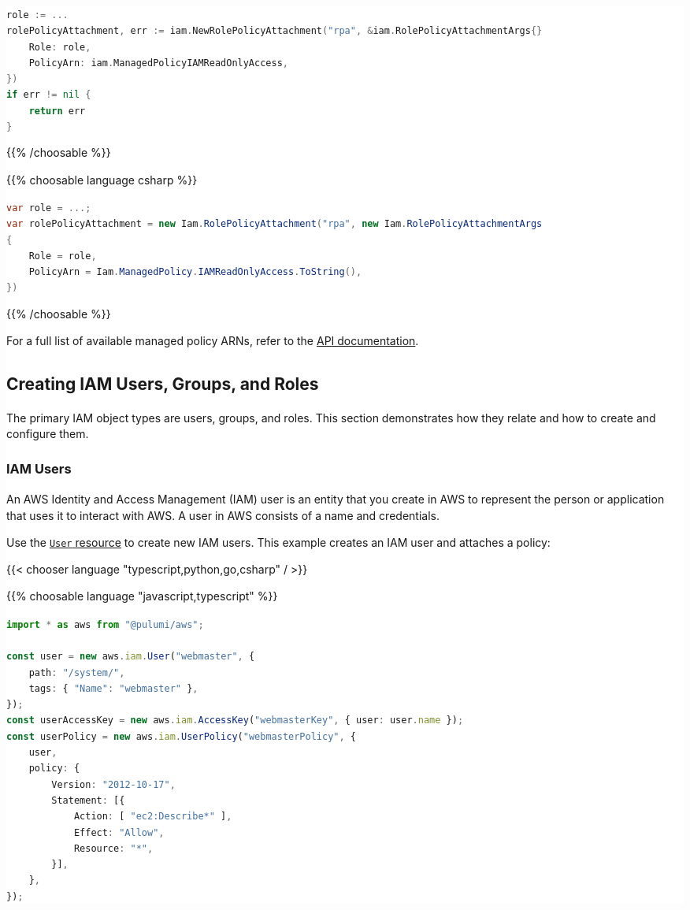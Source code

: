 ```go
role := ...
rolePolicyAttachment, err := iam.NewRolePolicyAttachment("rpa", &iam.RolePolicyAttachmentArgs{}
    Role: role,
    PolicyArn: iam.ManagedPolicyIAMReadOnlyAccess,
})
if err != nil {
    return err
}
```

{{% /choosable %}}

{{% choosable language csharp %}}

```csharp
var role = ...;
var rolePolicyAttachment = new Iam.RolePolicyAttachment("rpa", new Iam.RolePolicyAttachmentArgs
{
    Role = role,
    PolicyArn = Iam.ManagedPolicy.IAMReadOnlyAccess.ToString(),
})
```

{{% /choosable %}}

For a full list of available managed policy ARNs, refer to the
[API documentation](/registry/packages/aws/api-docs/iam/).

## Creating IAM Users, Groups, and Roles

The primary IAM object types are users, groups, and roles. This section demonstrates how they
relate and how to create and configure them.

### IAM Users

An AWS Identity and Access Management (IAM) user is an entity that you create in AWS to represent the person or
application that uses it to interact with AWS. A user in AWS consists of a name and credentials.

Use the [`User` resource](/registry/packages/aws/api-docs/iam/user) to create new
IAM users. This example creates an IAM user and attaches a policy:

{{< chooser language "typescript,python,go,csharp" / >}}

{{% choosable language "javascript,typescript" %}}

```typescript
import * as aws from "@pulumi/aws";

const user = new aws.iam.User("webmaster", {
    path: "/system/",
    tags: { "Name": "webmaster" },
});
const userAccessKey = new aws.iam.AccessKey("webmasterKey", { user: user.name });
const userPolicy = new aws.iam.UserPolicy("webmasterPolicy", {
    user,
    policy: {
        Version: "2012-10-17",
        Statement: [{
            Action: [ "ec2:Describe*" ],
            Effect: "Allow",
            Resource: "*",
        }],
    },
});
```
